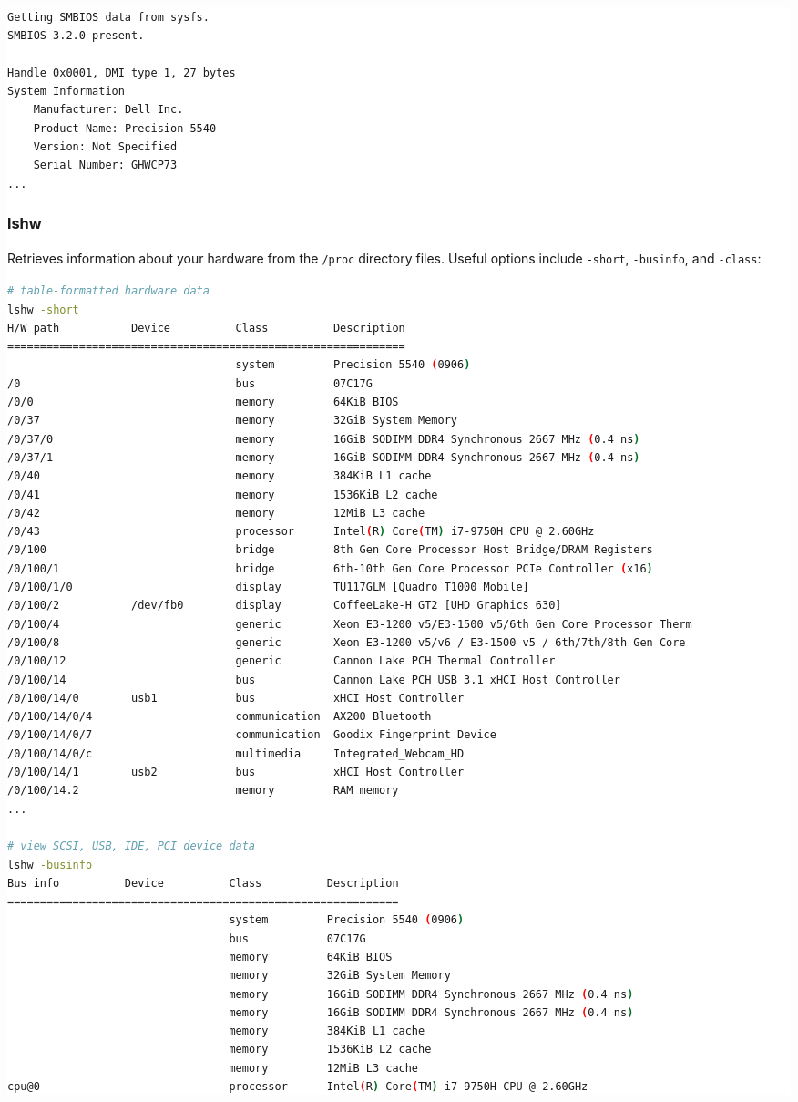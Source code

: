 ```bash
Getting SMBIOS data from sysfs.
SMBIOS 3.2.0 present.

Handle 0x0001, DMI type 1, 27 bytes
System Information
	Manufacturer: Dell Inc.
	Product Name: Precision 5540
	Version: Not Specified
	Serial Number: GHWCP73
...
```

### lshw

Retrieves information about your hardware from the `/proc` directory files. Useful options include `-short`, `-businfo`, and `-class`:

```bash
# table-formatted hardware data
lshw -short
H/W path           Device          Class          Description
=============================================================
                                   system         Precision 5540 (0906)
/0                                 bus            07C17G
/0/0                               memory         64KiB BIOS
/0/37                              memory         32GiB System Memory
/0/37/0                            memory         16GiB SODIMM DDR4 Synchronous 2667 MHz (0.4 ns)
/0/37/1                            memory         16GiB SODIMM DDR4 Synchronous 2667 MHz (0.4 ns)
/0/40                              memory         384KiB L1 cache
/0/41                              memory         1536KiB L2 cache
/0/42                              memory         12MiB L3 cache
/0/43                              processor      Intel(R) Core(TM) i7-9750H CPU @ 2.60GHz
/0/100                             bridge         8th Gen Core Processor Host Bridge/DRAM Registers
/0/100/1                           bridge         6th-10th Gen Core Processor PCIe Controller (x16)
/0/100/1/0                         display        TU117GLM [Quadro T1000 Mobile]
/0/100/2           /dev/fb0        display        CoffeeLake-H GT2 [UHD Graphics 630]
/0/100/4                           generic        Xeon E3-1200 v5/E3-1500 v5/6th Gen Core Processor Therm
/0/100/8                           generic        Xeon E3-1200 v5/v6 / E3-1500 v5 / 6th/7th/8th Gen Core 
/0/100/12                          generic        Cannon Lake PCH Thermal Controller
/0/100/14                          bus            Cannon Lake PCH USB 3.1 xHCI Host Controller
/0/100/14/0        usb1            bus            xHCI Host Controller
/0/100/14/0/4                      communication  AX200 Bluetooth
/0/100/14/0/7                      communication  Goodix Fingerprint Device
/0/100/14/0/c                      multimedia     Integrated_Webcam_HD
/0/100/14/1        usb2            bus            xHCI Host Controller
/0/100/14.2                        memory         RAM memory
...

# view SCSI, USB, IDE, PCI device data
lshw -businfo
Bus info          Device          Class          Description
============================================================
                                  system         Precision 5540 (0906)
                                  bus            07C17G
                                  memory         64KiB BIOS
                                  memory         32GiB System Memory
                                  memory         16GiB SODIMM DDR4 Synchronous 2667 MHz (0.4 ns)
                                  memory         16GiB SODIMM DDR4 Synchronous 2667 MHz (0.4 ns)
                                  memory         384KiB L1 cache
                                  memory         1536KiB L2 cache
                                  memory         12MiB L3 cache
cpu@0                             processor      Intel(R) Core(TM) i7-9750H CPU @ 2.60GHz
```